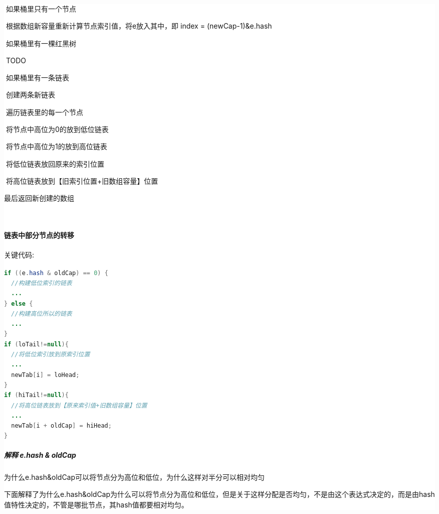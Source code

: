   ​		如果桶里只有一个节点

  ​			根据数组新容量重新计算节点索引值，将e放入其中，即 index = (newCap-1)&e.hash

  ​		如果桶里有一棵红黑树

  ​			TODO

  ​		如果桶里有一条链表

  ​			创建两条新链表

  ​			遍历链表里的每一个节点

  ​				将节点中高位为0的放到低位链表		

  ​				将节点中高位为1的放到高位链表

  ​			将低位链表放回原来的索引位置

  ​			将高位链表放到【旧索引位置+旧数组容量】位置

   最后返回新创建的数组

  ​	

#### 链表中部分节点的转移

关键代码:

```java
if ((e.hash & oldCap) == 0) {
  //构建低位索引的链表
  ...
} else {
  //构建高位所以的链表
  ...
}
if (loTail!=null){
  //将低位索引放到原索引位置
  ...
  newTab[i] = loHead;
} 
if (hiTail!=null){
  //将高位链表放到【原来索引值+旧数组容量】位置
  ...
  newTab[i + oldCap] = hiHead;
}
```





##### 解释 e.hash & oldCap

为什么e.hash&oldCap可以将节点分为高位和低位，为什么这样对半分可以相对均匀



下面解释了为什么e.hash&oldCap为什么可以将节点分为高位和低位，但是关于这样分配是否均匀，不是由这个表达式决定的，而是由hash值特性决定的，不管是哪批节点，其hash值都要相对均匀。
